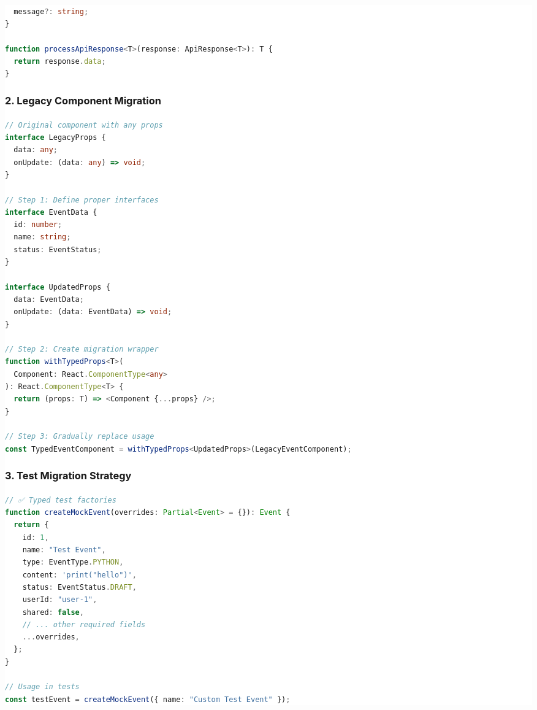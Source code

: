 ```typescript
  message?: string;
}

function processApiResponse<T>(response: ApiResponse<T>): T {
  return response.data;
}
```

### 2. Legacy Component Migration

```typescript
// Original component with any props
interface LegacyProps {
  data: any;
  onUpdate: (data: any) => void;
}

// Step 1: Define proper interfaces
interface EventData {
  id: number;
  name: string;
  status: EventStatus;
}

interface UpdatedProps {
  data: EventData;
  onUpdate: (data: EventData) => void;
}

// Step 2: Create migration wrapper
function withTypedProps<T>(
  Component: React.ComponentType<any>
): React.ComponentType<T> {
  return (props: T) => <Component {...props} />;
}

// Step 3: Gradually replace usage
const TypedEventComponent = withTypedProps<UpdatedProps>(LegacyEventComponent);
```

### 3. Test Migration Strategy

```typescript
// ✅ Typed test factories
function createMockEvent(overrides: Partial<Event> = {}): Event {
  return {
    id: 1,
    name: "Test Event",
    type: EventType.PYTHON,
    content: 'print("hello")',
    status: EventStatus.DRAFT,
    userId: "user-1",
    shared: false,
    // ... other required fields
    ...overrides,
  };
}

// Usage in tests
const testEvent = createMockEvent({ name: "Custom Test Event" });
```
